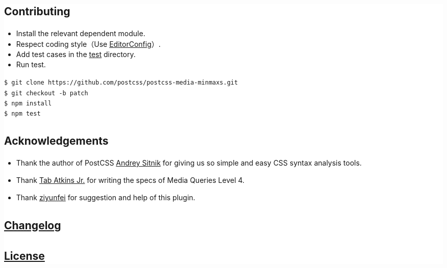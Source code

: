 ```js
```


## Contributing

* Install the relevant dependent module.
* Respect coding style（Use [EditorConfig](http://editorconfig.org/)）.
* Add test cases in the [test](test) directory.
* Run test.

```
$ git clone https://github.com/postcss/postcss-media-minmaxs.git
$ git checkout -b patch
$ npm install
$ npm test
```

## Acknowledgements

* Thank the author of PostCSS [Andrey Sitnik](https://github.com/ai) for giving us so simple and easy CSS syntax analysis tools.

* Thank [Tab Atkins Jr.](http://xanthir.com/contact/) for writing the specs of  Media Queries Level 4.

* Thank [ziyunfei](http://weibo.com/p/1005051708684567) for suggestion and help of this plugin.


## [Changelog](CHANGELOG.md)

## [License](LICENSE)
